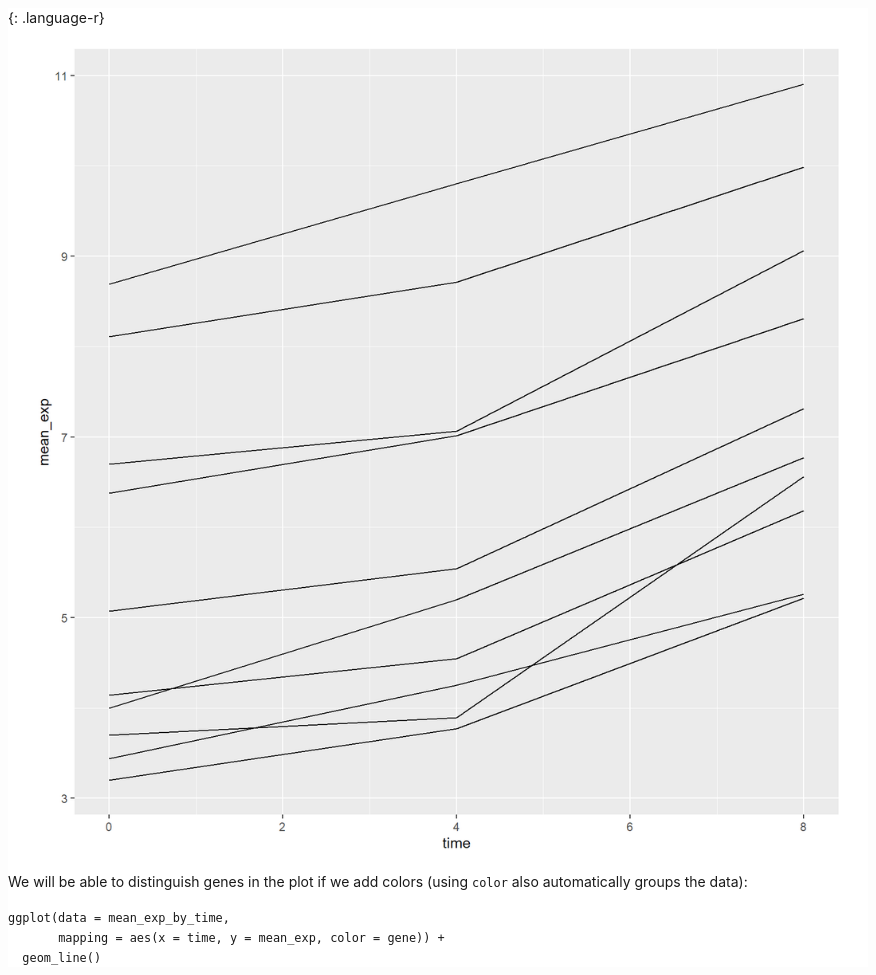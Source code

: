 {: .language-r}

<img src="../fig/rmd-time-series-by-gene-1.png" width="816" style="display: block; margin: auto;" />

We will be able to distinguish genes in the plot if we add colors (using `color` also automatically groups the data):

    ggplot(data = mean_exp_by_time,
           mapping = aes(x = time, y = mean_exp, color = gene)) +
      geom_line()
